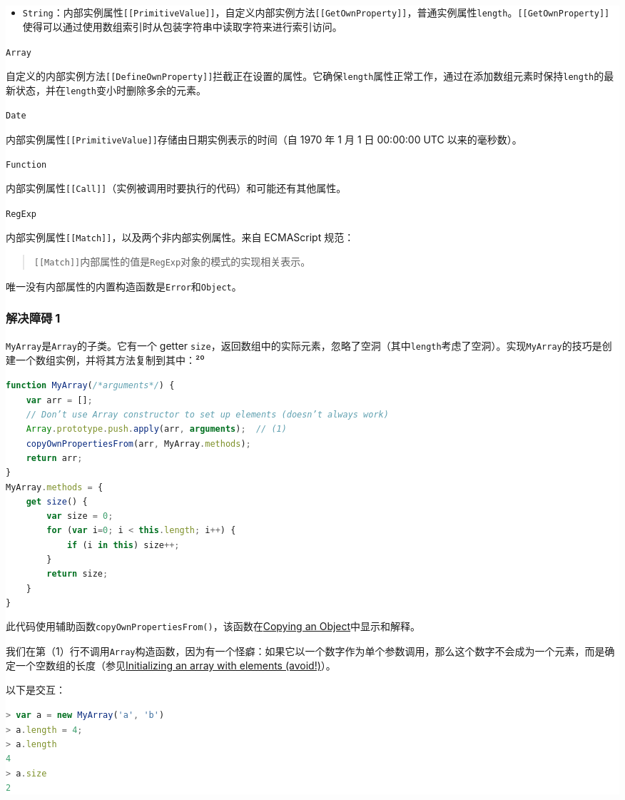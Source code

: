 +   `String`：内部实例属性`[[PrimitiveValue]]`，自定义内部实例方法`[[GetOwnProperty]]`，普通实例属性`length`。`[[GetOwnProperty]]`使得可以通过使用数组索引时从包装字符串中读取字符来进行索引访问。

`Array`

自定义的内部实例方法`[[DefineOwnProperty]]`拦截正在设置的属性。它确保`length`属性正常工作，通过在添加数组元素时保持`length`的最新状态，并在`length`变小时删除多余的元素。

`Date`

内部实例属性`[[PrimitiveValue]]`存储由日期实例表示的时间（自 1970 年 1 月 1 日 00:00:00 UTC 以来的毫秒数）。

`Function`

内部实例属性`[[Call]]`（实例被调用时要执行的代码）和可能还有其他属性。

`RegExp`

内部实例属性`[[Match]]`，以及两个非内部实例属性。来自 ECMAScript 规范：

> `[[Match]]`内部属性的值是`RegExp`对象的模式的实现相关表示。

唯一没有内部属性的内置构造函数是`Error`和`Object`。

### 解决障碍 1

`MyArray`是`Array`的子类。它有一个 getter `size`，返回数组中的实际元素，忽略了空洞（其中`length`考虑了空洞）。实现`MyArray`的技巧是创建一个数组实例，并将其方法复制到其中：²⁰

```js
function MyArray(/*arguments*/) {
    var arr = [];
    // Don’t use Array constructor to set up elements (doesn’t always work)
    Array.prototype.push.apply(arr, arguments);  // (1)
    copyOwnPropertiesFrom(arr, MyArray.methods);
    return arr;
}
MyArray.methods = {
    get size() {
        var size = 0;
        for (var i=0; i < this.length; i++) {
            if (i in this) size++;
        }
        return size;
    }
}
```

此代码使用辅助函数`copyOwnPropertiesFrom()`，该函数在[Copying an Object](ch17_split_000.html#code_copyOwnPropertiesFrom "Copying an Object")中显示和解释。

我们在第（1）行不调用`Array`构造函数，因为有一个怪癖：如果它以一个数字作为单个参数调用，那么这个数字不会成为一个元素，而是确定一个空数组的长度（参见[Initializing an array with elements (avoid!)](ch18.html#avoid_array_constructor "Initializing an array with elements (avoid!)")）。

以下是交互：

```js
> var a = new MyArray('a', 'b')
> a.length = 4;
> a.length
4
> a.size
2
```
